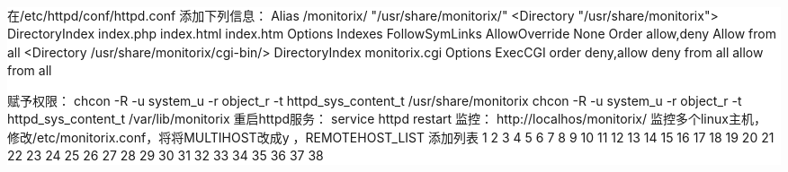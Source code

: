 在/etc/httpd/conf/httpd.conf 添加下列信息：
Alias /monitorix/ "/usr/share/monitorix/" 
<Directory "/usr/share/monitorix"> 
DirectoryIndex index.php index.html index.htm 
Options Indexes FollowSymLinks 
AllowOverride None 
Order allow,deny 
Allow from all 
</Directory> 
<Directory /usr/share/monitorix/cgi-bin/> 
DirectoryIndex monitorix.cgi 
Options ExecCGI 
order deny,allow 
deny from all 
allow from all 
</Directory> 


赋予权限： 
chcon -R -u system_u -r object_r -t httpd_sys_content_t /usr/share/monitorix
chcon -R -u system_u -r object_r -t httpd_sys_content_t /var/lib/monitorix
重启httpd服务：
service httpd restart 
监控：
http://localhos/monitorix/ 
监控多个linux主机， 修改/etc/monitorix.conf，将将MULTIHOST改成y ，REMOTEHOST_LIST 添加列表 
1
2
3
4
5
6
7
8
9
10
11
12
13
14
15
16
17
18
19
20
21
22
23
24
25
26
27
28
29
30
31
32
33
34
35
36
37
38